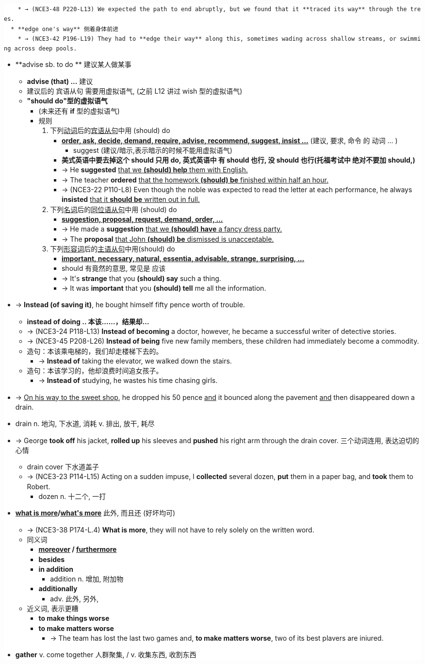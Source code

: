         * → (NCE3-48 P220-L13) We expected the path to end abruptly, but we found that it **traced its way** through the trees.
      * **edge one's way** 侧着身体前进
        * → (NCE3-42 P196-L19) They had to **edge their way** along this, sometimes wading across shallow streams, or swimming across deep pools.
* **advise sb. to do ** 建议某人做某事
  * **advise (that) ...** 建议
  * 建议后的 宾语从句 需要用虚拟语气, (之前 L12 讲过 wish 型的虚拟语气)
  * **"should do"型的虚拟语气**
    * (未来还有 **if** 型的虚拟语气)
    * 规则
      1. 下列<u>动词</u>后的<u>宾语从句</u>中用 (should) do 
         * **<u>order, ask, decide, demand, require, advise, recommend, suggest, insist ...</u>** (建议, 要求, 命令 的 动词 ... )
           * suggest (建议/暗示,表示暗示的时候不能用虚拟语气)
         * **美式英语中要去掉这个 should 只用 do, 英式英语中 有 should 也行, 没 should 也行(托福考试中 绝对不要加 should,)**
         * → He **suggested** <u>that we **(should) help** them with English.</u>
         * → The teacher **ordered** <u>that the homework **(should) be** finished within half an hour.</u>
         * → (NCE3-22 P110-L8) Even though the noble was expected to read the letter at each performance, he always **insisted** <u>that it **should be** written out in full.</u>
      2. 下列<u>名词</u>后的<u>同位语从句</u>中用 (should) do 
         * **<u>suggestion, proposal, request, demand, order, ...</u>**
         * → He made a **suggestion** <u>that we **(should) have** a fancy dress party.</u>
         * → The **proposal** <u>that John **(should) be** dismissed is unacceptable.</u>
      3. 下列<u>形容词</u>后的<u>主语从句</u>中用(should) do
         * **<u>important, necessary, natural, essentia, advisable, strange, surprising, ...</u>**
         * should 有竟然的意思, 常见是 应该
         * → It's **strange** that you **(should) say** such a thing.
         * → It was **important** that you **(should) tell** me all the information.
* → **Instead (of saving it)**, he bought himself fifty pence worth of trouble.
  * **instead of doing .. 本该……，结果却…**
  * → (NCE3-24 P118-L13) **Instead of becoming** a doctor, however, he became a successful writer of detective stories.
  * → (NCE3-45 P208-L26) **lnstead of being** five new family members, these children had immediately become a commodity.
  * 造句：本该乘电梯的，我们却走楼梯下去的。
    * → **lnstead of** taking the elevator, we walked down the stairs.
  * 造句：本该学习的，他却浪费时间追女孩子。
    * → **lnstead of** studying, he wastes his time chasing girls.
*  → <u>On his way to the sweet shop</u>, he dropped his 50 pence <u>and</u> it bounced along the pavement <u>and</u> then disappeared down a drain.
  * drain n. 地沟, 下水道, 消耗 v. 排出, 放干, 耗尽
* → George **took off** his jacket, **rolled up** his sleeves and **pushed** his right arm through the drain cover. 三个动词连用, 表达迫切的心情
  * drain cover 下水道盖子
  * → (NCE3-23 P114-L15) Acting on a sudden impuse, I **collected** several dozen, **put** them in a paper bag, and **took** them to Robert.
    * dozen n. 十二个, 一打

* **<u>what is more</u>/<u>what's more</u>** 此外, 而且还 (好坏均可)
  * → (NCE3-38 P174-L.4) **What is more**, they will not have to rely solely on the written word.
  * 同义词
    * **<u>moreover</u> / <u>furthermore</u>** 
    * **besides**
    * **in addition**
      * addition n. 增加, 附加物
    * **additionally**
      * adv. 此外, 另外, 
  * 近义词, 表示更糟
    * **to make things worse** 
    * **to make matters worse**
      * → The team has lost the last two games and, **to make matters worse**, two of its best plavers are iniured.
* **gather** v. come together 人群聚集, / v. 收集东西, 收割东西